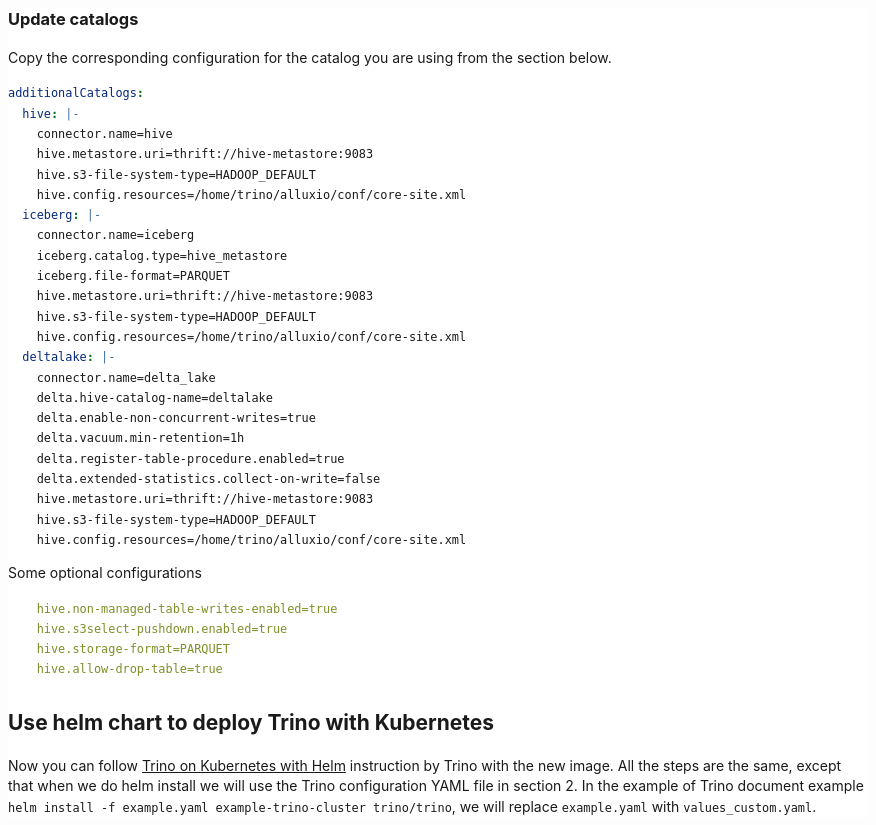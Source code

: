 ### Update catalogs

Copy the corresponding configuration for the catalog you are using from the section below.

```yaml
additionalCatalogs:
  hive: |-
    connector.name=hive
    hive.metastore.uri=thrift://hive-metastore:9083
    hive.s3-file-system-type=HADOOP_DEFAULT
    hive.config.resources=/home/trino/alluxio/conf/core-site.xml
  iceberg: |-
    connector.name=iceberg
    iceberg.catalog.type=hive_metastore
    iceberg.file-format=PARQUET
    hive.metastore.uri=thrift://hive-metastore:9083
    hive.s3-file-system-type=HADOOP_DEFAULT
    hive.config.resources=/home/trino/alluxio/conf/core-site.xml
  deltalake: |-
    connector.name=delta_lake
    delta.hive-catalog-name=deltalake
    delta.enable-non-concurrent-writes=true
    delta.vacuum.min-retention=1h
    delta.register-table-procedure.enabled=true
    delta.extended-statistics.collect-on-write=false
    hive.metastore.uri=thrift://hive-metastore:9083
    hive.s3-file-system-type=HADOOP_DEFAULT
    hive.config.resources=/home/trino/alluxio/conf/core-site.xml
```

Some optional configurations

```yaml
    hive.non-managed-table-writes-enabled=true
    hive.s3select-pushdown.enabled=true
    hive.storage-format=PARQUET
    hive.allow-drop-table=true
```

## Use helm chart to deploy Trino with Kubernetes

Now you can follow [Trino on Kubernetes with Helm](https://trino.io/docs/current/installation/kubernetes.html)
instruction by Trino with the new image. All the steps are the same, except that when we do helm install we
will use the Trino configuration YAML file in section 2. In the example of Trino document example
`helm install -f example.yaml example-trino-cluster trino/trino`, we will replace `example.yaml` with `values_custom.yaml`.
